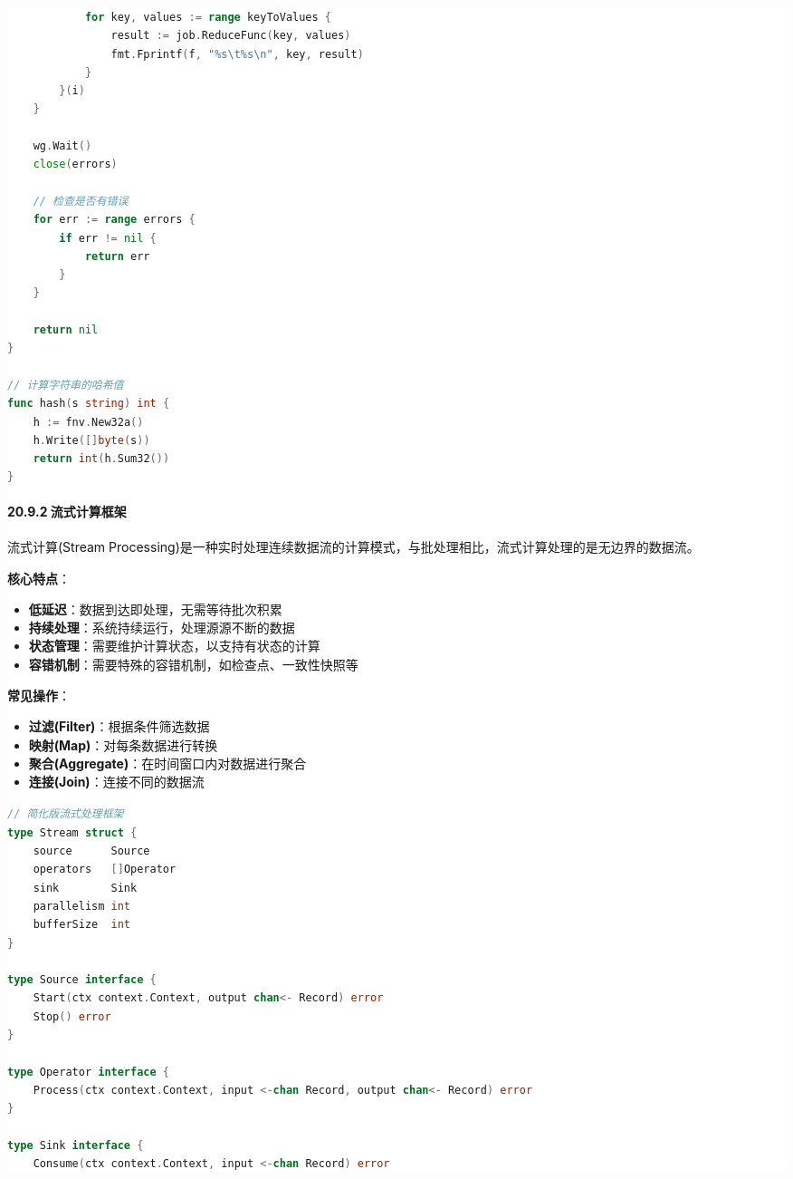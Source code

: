 ```go
            for key, values := range keyToValues {
                result := job.ReduceFunc(key, values)
                fmt.Fprintf(f, "%s\t%s\n", key, result)
            }
        }(i)
    }
    
    wg.Wait()
    close(errors)
    
    // 检查是否有错误
    for err := range errors {
        if err != nil {
            return err
        }
    }
    
    return nil
}

// 计算字符串的哈希值
func hash(s string) int {
    h := fnv.New32a()
    h.Write([]byte(s))
    return int(h.Sum32())
}
```

#### 20.9.2 流式计算框架

流式计算(Stream Processing)是一种实时处理连续数据流的计算模式，与批处理相比，流式计算处理的是无边界的数据流。

**核心特点**：
- **低延迟**：数据到达即处理，无需等待批次积累
- **持续处理**：系统持续运行，处理源源不断的数据
- **状态管理**：需要维护计算状态，以支持有状态的计算
- **容错机制**：需要特殊的容错机制，如检查点、一致性快照等

**常见操作**：
- **过滤(Filter)**：根据条件筛选数据
- **映射(Map)**：对每条数据进行转换
- **聚合(Aggregate)**：在时间窗口内对数据进行聚合
- **连接(Join)**：连接不同的数据流

```go
// 简化版流式处理框架
type Stream struct {
    source      Source
    operators   []Operator
    sink        Sink
    parallelism int
    bufferSize  int
}

type Source interface {
    Start(ctx context.Context, output chan<- Record) error
    Stop() error
}

type Operator interface {
    Process(ctx context.Context, input <-chan Record, output chan<- Record) error
}

type Sink interface {
    Consume(ctx context.Context, input <-chan Record) error
```